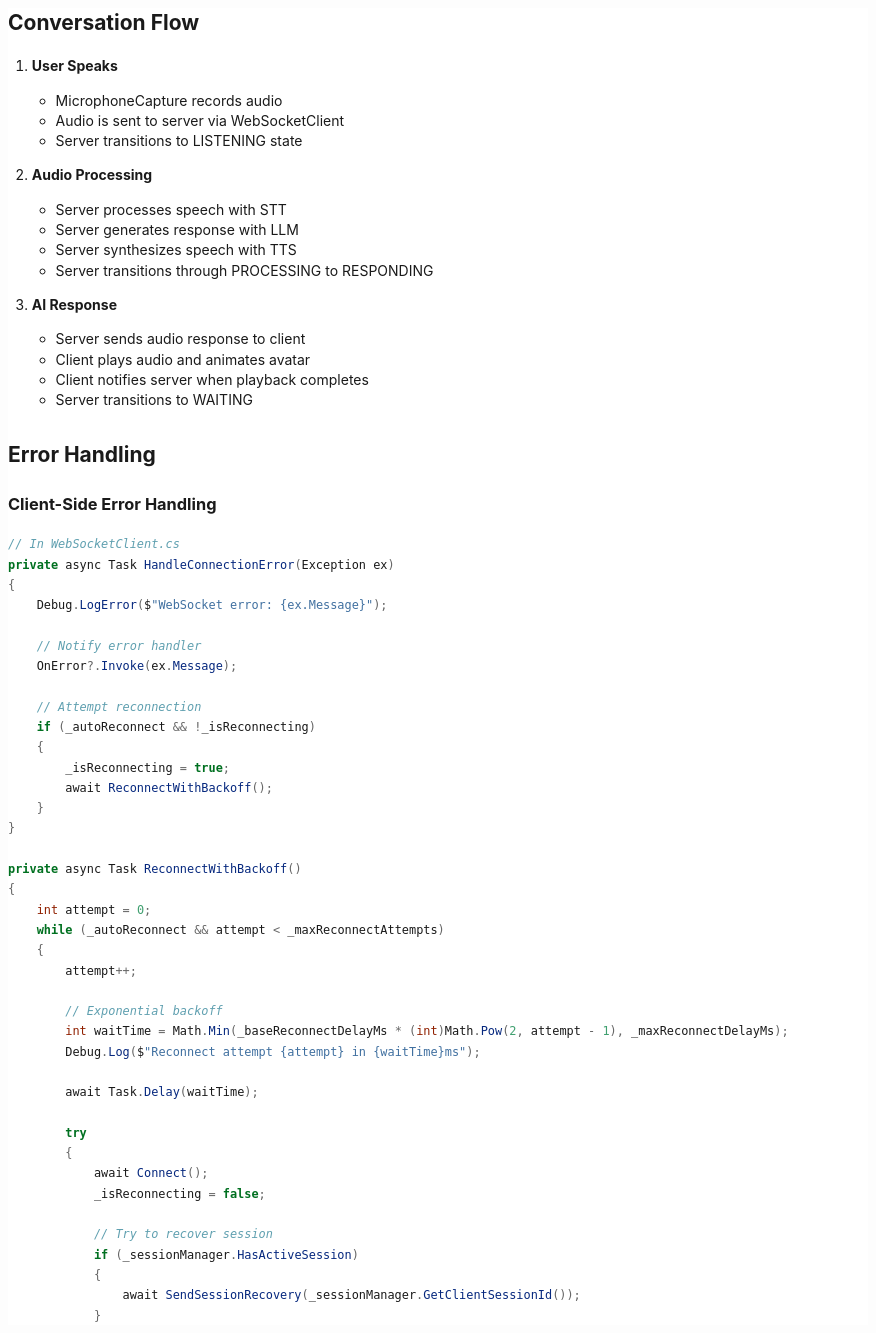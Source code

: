 ## Conversation Flow

1. **User Speaks**
   - MicrophoneCapture records audio
   - Audio is sent to server via WebSocketClient
   - Server transitions to LISTENING state

2. **Audio Processing**
   - Server processes speech with STT
   - Server generates response with LLM
   - Server synthesizes speech with TTS
   - Server transitions through PROCESSING to RESPONDING

3. **AI Response**
   - Server sends audio response to client
   - Client plays audio and animates avatar
   - Client notifies server when playback completes
   - Server transitions to WAITING

## Error Handling

### Client-Side Error Handling

```csharp
// In WebSocketClient.cs
private async Task HandleConnectionError(Exception ex)
{
    Debug.LogError($"WebSocket error: {ex.Message}");
    
    // Notify error handler
    OnError?.Invoke(ex.Message);
    
    // Attempt reconnection
    if (_autoReconnect && !_isReconnecting)
    {
        _isReconnecting = true;
        await ReconnectWithBackoff();
    }
}

private async Task ReconnectWithBackoff()
{
    int attempt = 0;
    while (_autoReconnect && attempt < _maxReconnectAttempts)
    {
        attempt++;
        
        // Exponential backoff
        int waitTime = Math.Min(_baseReconnectDelayMs * (int)Math.Pow(2, attempt - 1), _maxReconnectDelayMs);
        Debug.Log($"Reconnect attempt {attempt} in {waitTime}ms");
        
        await Task.Delay(waitTime);
        
        try
        {
            await Connect();
            _isReconnecting = false;
            
            // Try to recover session
            if (_sessionManager.HasActiveSession)
            {
                await SendSessionRecovery(_sessionManager.GetClientSessionId());
            }
```